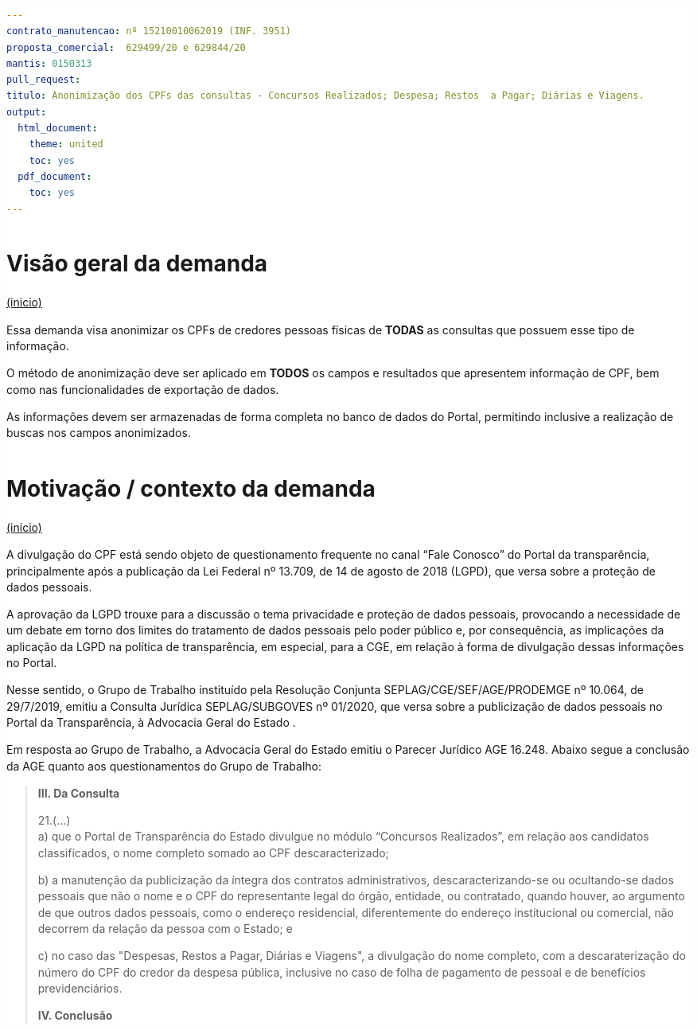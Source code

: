 ```yaml
---
contrato_manutencao: nº 15210010062019 (INF. 3951)
proposta_comercial:  629499/20 e 629844/20
mantis: 0150313
pull_request:
titulo: Anonimização dos CPFs das consultas - Concursos Realizados; Despesa; Restos  a Pagar; Diárias e Viagens.
output:
  html_document:
    theme: united
    toc: yes
  pdf_document:
    toc: yes
---
```


# Visão geral da demanda
<a href="#top">(inicio)</a>

Essa demanda visa anonimizar os CPFs de credores pessoas físicas de **TODAS** as consultas que possuem esse tipo de informação.

O método de anonimização deve ser aplicado em **TODOS** os campos e resultados que apresentem informação de CPF, bem como nas funcionalidades de exportação de dados.

As informações devem ser armazenadas de forma completa no banco de dados do Portal, permitindo inclusive a realização de buscas nos campos anonimizados.

# Motivação / contexto da demanda
<a href="#top">(inicio)</a>

A divulgação do CPF está sendo objeto de questionamento frequente no canal “Fale Conosco” do Portal da transparência, principalmente após a publicação da Lei Federal nº 13.709, de 14 de agosto de 2018 (LGPD), que versa sobre a proteção de dados pessoais.

A aprovação da LGPD trouxe para a discussão o tema privacidade e proteção de dados pessoais, provocando a necessidade de um debate em torno dos limites do tratamento de dados pessoais pelo poder público e, por consequência, as implicações da aplicação da LGPD na política de transparência, em especial, para a CGE, em relação à forma de divulgação dessas informações no Portal.

Nesse sentido, o Grupo de Trabalho instituído pela Resolução Conjunta SEPLAG/CGE/SEF/AGE/PRODEMGE nº 10.064, de 29/7/2019, emitiu a Consulta Jurídica SEPLAG/SUBGOVES nº 01/2020, que versa sobre a publicização de dados pessoais no Portal da Transparência, à Advocacia Geral do Estado .

Em resposta ao Grupo de Trabalho, a Advocacia Geral do Estado emitiu o Parecer Jurídico AGE 16.248. Abaixo segue a conclusão da AGE quanto aos questionamentos do Grupo de Trabalho:

> **III. Da Consulta**
>
>21.(...)      
a) que o Portal de Transparência do Estado divulgue no módulo “Concursos Realizados”, em relação aos candidatos classificados, o nome completo somado ao CPF descaracterizado;
>
> b) a manutenção da publicização da íntegra dos contratos administrativos, descaracterizando-se ou ocultando-se dados pessoais que não o nome e o CPF do representante legal do órgão, entidade, ou contratado, quando houver, ao argumento de que outros dados pessoais, como o endereço residencial,
diferentemente do endereço institucional ou comercial, não decorrem da relação da pessoa com o Estado; e
>
> c) no caso das "Despesas, Restos a Pagar, Diárias e Viagens", a divulgação do nome completo, com a descaraterização do número do CPF do credor da despesa pública, inclusive no caso de folha de pagamento de pessoal e de benefícios previdenciários.
>
>**IV. Conclusão**